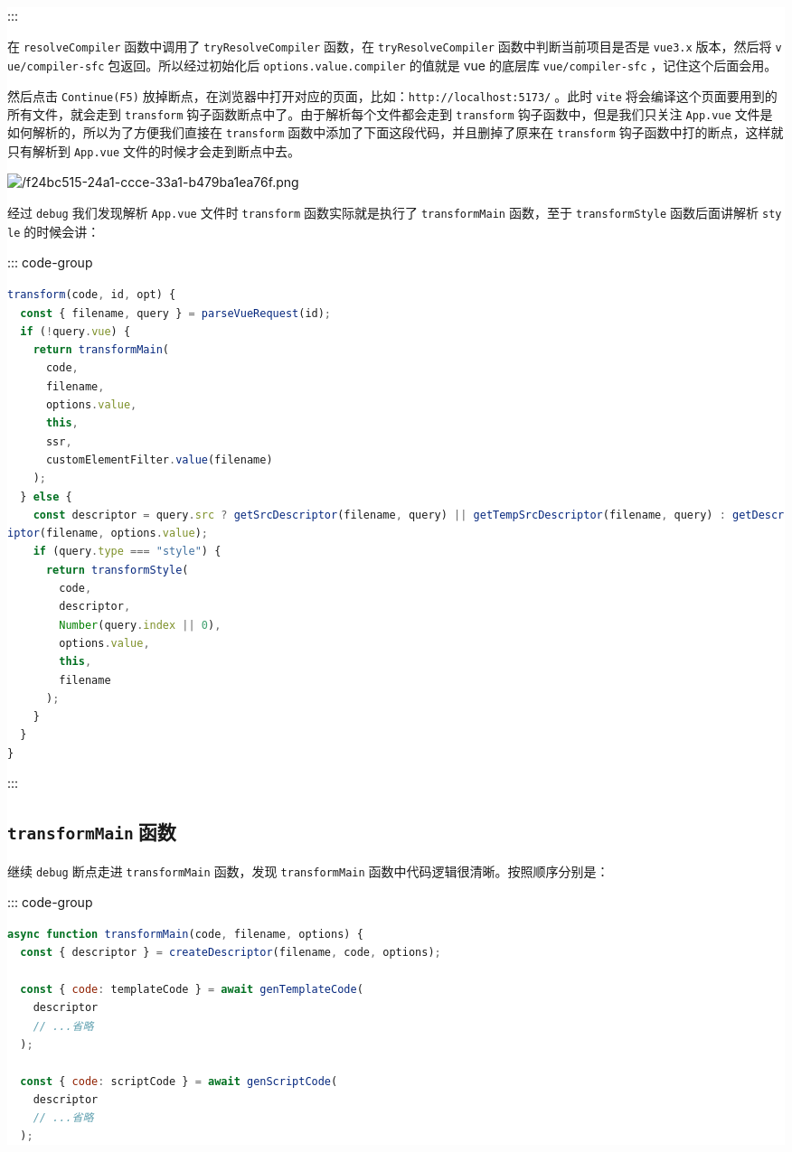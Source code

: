 :::

在 `resolveCompiler` 函数中调用了 `tryResolveCompiler` 函数，在 `tryResolveCompiler` 函数中判断当前项目是否是 `vue3.x` 版本，然后将 `vue/compiler-sfc` 包返回。<imp-text-success>所以经过初始化后 `options.value.compiler` 的值就是 vue 的底层库 `vue/compiler-sfc` ，记住这个后面会用</imp-text-success>。

然后点击 `Continue(F5)` 放掉断点，在浏览器中打开对应的页面，比如：`http://localhost:5173/` 。此时 `vite` 将会编译这个页面要用到的所有文件，就会走到 `transform` 钩子函数断点中了。由于解析每个文件都会走到 `transform` 钩子函数中，但是我们只关注 `App.vue` 文件是如何解析的，所以为了方便我们直接在 `transform` 函数中添加了下面这段代码，并且删掉了原来在 `transform` 钩子函数中打的断点，这样就只有解析到 `App.vue` 文件的时候才会走到断点中去。

![/f24bc515-24a1-ccce-33a1-b479ba1ea76f.png](/f24bc515-24a1-ccce-33a1-b479ba1ea76f.png)

经过 `debug` 我们发现解析 `App.vue` 文件时 `transform` 函数实际就是执行了 `transformMain` 函数，至于 `transformStyle` 函数后面讲解析 `style` 的时候会讲：

::: code-group

```js
transform(code, id, opt) {
  const { filename, query } = parseVueRequest(id);
  if (!query.vue) {
    return transformMain(
      code,
      filename,
      options.value,
      this,
      ssr,
      customElementFilter.value(filename)
    );
  } else {
    const descriptor = query.src ? getSrcDescriptor(filename, query) || getTempSrcDescriptor(filename, query) : getDescriptor(filename, options.value);
    if (query.type === "style") {
      return transformStyle(
        code,
        descriptor,
        Number(query.index || 0),
        options.value,
        this,
        filename
      );
    }
  }
}
```

:::

## `transformMain` 函数

继续 `debug` 断点走进 `transformMain` 函数，发现 `transformMain` 函数中代码逻辑很清晰。按照顺序分别是：

::: code-group

```js
async function transformMain(code, filename, options) {
  const { descriptor } = createDescriptor(filename, code, options);

  const { code: templateCode } = await genTemplateCode(
    descriptor
    // ...省略
  );

  const { code: scriptCode } = await genScriptCode(
    descriptor
    // ...省略
  );
```